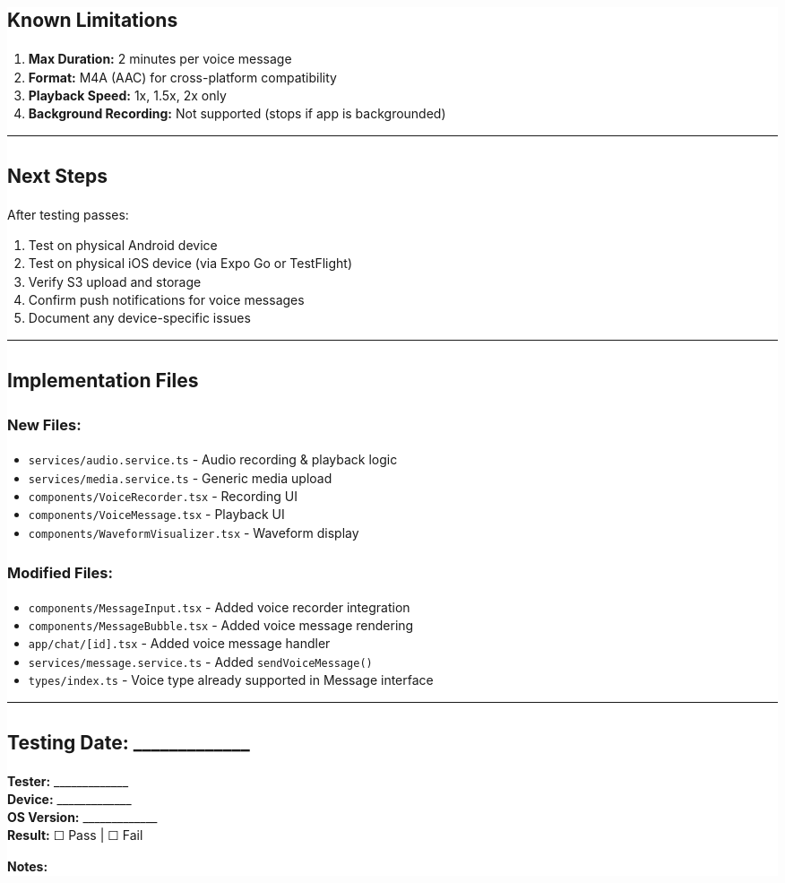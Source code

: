 
## Known Limitations

1. **Max Duration:** 2 minutes per voice message
2. **Format:** M4A (AAC) for cross-platform compatibility
3. **Playback Speed:** 1x, 1.5x, 2x only
4. **Background Recording:** Not supported (stops if app is backgrounded)

---

## Next Steps

After testing passes:
1. Test on physical Android device
2. Test on physical iOS device (via Expo Go or TestFlight)
3. Verify S3 upload and storage
4. Confirm push notifications for voice messages
5. Document any device-specific issues

---

## Implementation Files

### New Files:
- `services/audio.service.ts` - Audio recording & playback logic
- `services/media.service.ts` - Generic media upload
- `components/VoiceRecorder.tsx` - Recording UI
- `components/VoiceMessage.tsx` - Playback UI
- `components/WaveformVisualizer.tsx` - Waveform display

### Modified Files:
- `components/MessageInput.tsx` - Added voice recorder integration
- `components/MessageBubble.tsx` - Added voice message rendering
- `app/chat/[id].tsx` - Added voice message handler
- `services/message.service.ts` - Added `sendVoiceMessage()`
- `types/index.ts` - Voice type already supported in Message interface

---

## Testing Date: _____________

**Tester:** _____________  
**Device:** _____________  
**OS Version:** _____________  
**Result:** ☐ Pass | ☐ Fail  

**Notes:**

